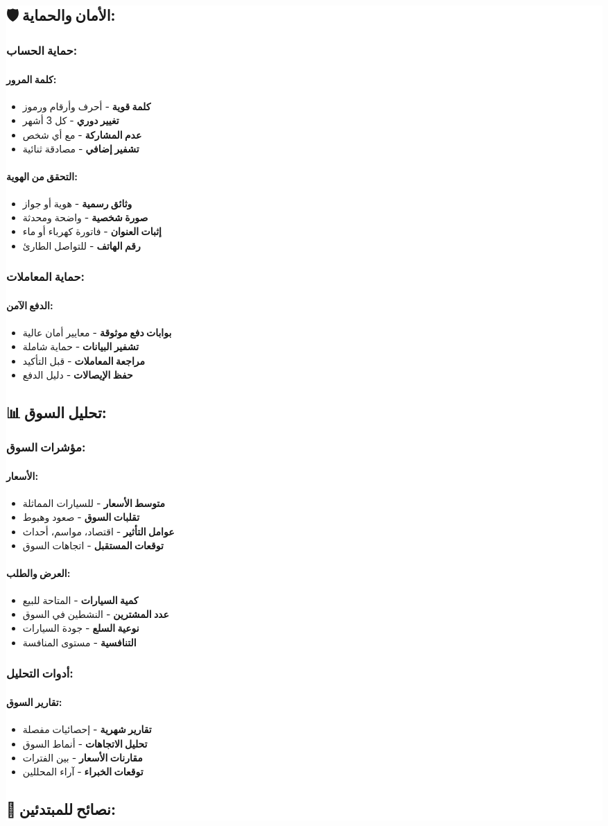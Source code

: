 ## 🛡️ **الأمان والحماية:**

### **حماية الحساب:**

#### **كلمة المرور:**
- **كلمة قوية** - أحرف وأرقام ورموز
- **تغيير دوري** - كل 3 أشهر
- **عدم المشاركة** - مع أي شخص
- **تشفير إضافي** - مصادقة ثنائية

#### **التحقق من الهوية:**
- **وثائق رسمية** - هوية أو جواز
- **صورة شخصية** - واضحة ومحدثة
- **إثبات العنوان** - فاتورة كهرباء أو ماء
- **رقم الهاتف** - للتواصل الطارئ

### **حماية المعاملات:**

#### **الدفع الآمن:**
- **بوابات دفع موثوقة** - معايير أمان عالية
- **تشفير البيانات** - حماية شاملة
- **مراجعة المعاملات** - قبل التأكيد
- **حفظ الإيصالات** - دليل الدفع

## 📊 **تحليل السوق:**

### **مؤشرات السوق:**

#### **الأسعار:**
- **متوسط الأسعار** - للسيارات المماثلة
- **تقلبات السوق** - صعود وهبوط
- **عوامل التأثير** - اقتصاد، مواسم، أحداث
- **توقعات المستقبل** - اتجاهات السوق

#### **العرض والطلب:**
- **كمية السيارات** - المتاحة للبيع
- **عدد المشترين** - النشطين في السوق
- **نوعية السلع** - جودة السيارات
- **التنافسية** - مستوى المنافسة

### **أدوات التحليل:**

#### **تقارير السوق:**
- **تقارير شهرية** - إحصائيات مفصلة
- **تحليل الاتجاهات** - أنماط السوق
- **مقارنات الأسعار** - بين الفترات
- **توقعات الخبراء** - آراء المحللين

## 🌟 **نصائح للمبتدئين:**
